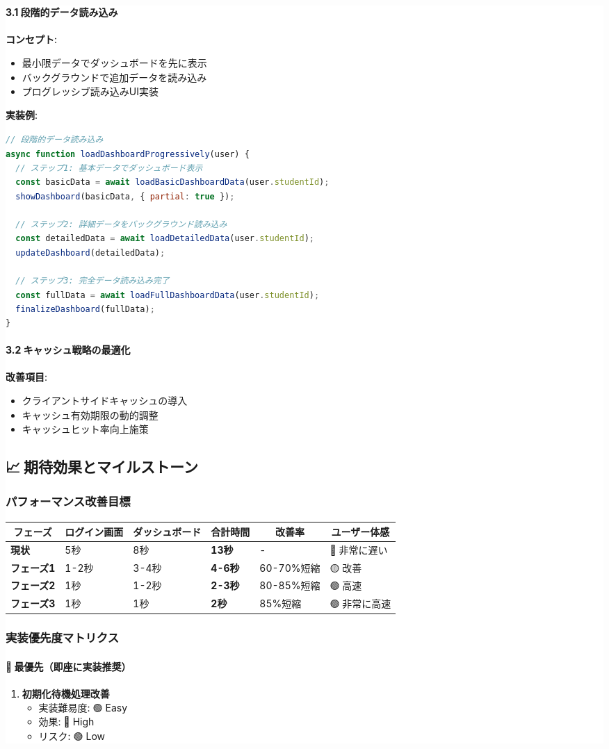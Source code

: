 #### 3.1 段階的データ読み込み

**コンセプト**:

- 最小限データでダッシュボードを先に表示
- バックグラウンドで追加データを読み込み
- プログレッシブ読み込みUI実装

**実装例**:

```javascript
// 段階的データ読み込み
async function loadDashboardProgressively(user) {
  // ステップ1: 基本データでダッシュボード表示
  const basicData = await loadBasicDashboardData(user.studentId);
  showDashboard(basicData, { partial: true });

  // ステップ2: 詳細データをバックグラウンド読み込み
  const detailedData = await loadDetailedData(user.studentId);
  updateDashboard(detailedData);

  // ステップ3: 完全データ読み込み完了
  const fullData = await loadFullDashboardData(user.studentId);
  finalizeDashboard(fullData);
}
```

#### 3.2 キャッシュ戦略の最適化

**改善項目**:

- クライアントサイドキャッシュの導入
- キャッシュ有効期限の動的調整
- キャッシュヒット率向上施策

## 📈 期待効果とマイルストーン

### パフォーマンス改善目標

| フェーズ      | ログイン画面 | ダッシュボード | 合計時間  | 改善率     | ユーザー体感 |
| ------------- | ------------ | -------------- | --------- | ---------- | ------------ |
| **現状**      | 5秒          | 8秒            | **13秒**  | -          | 🔴 非常に遅い |
| **フェーズ1** | 1-2秒        | 3-4秒          | **4-6秒** | 60-70%短縮 | 🟡 改善       |
| **フェーズ2** | 1秒          | 1-2秒          | **2-3秒** | 80-85%短縮 | 🟢 高速       |
| **フェーズ3** | 1秒          | 1秒            | **2秒**   | 85%短縮    | 🟢 非常に高速 |

### 実装優先度マトリクス

#### 🔴 最優先（即座に実装推奨）

1. **初期化待機処理改善**
   - 実装難易度: 🟢 Easy
   - 効果: 🔴 High
   - リスク: 🟢 Low
